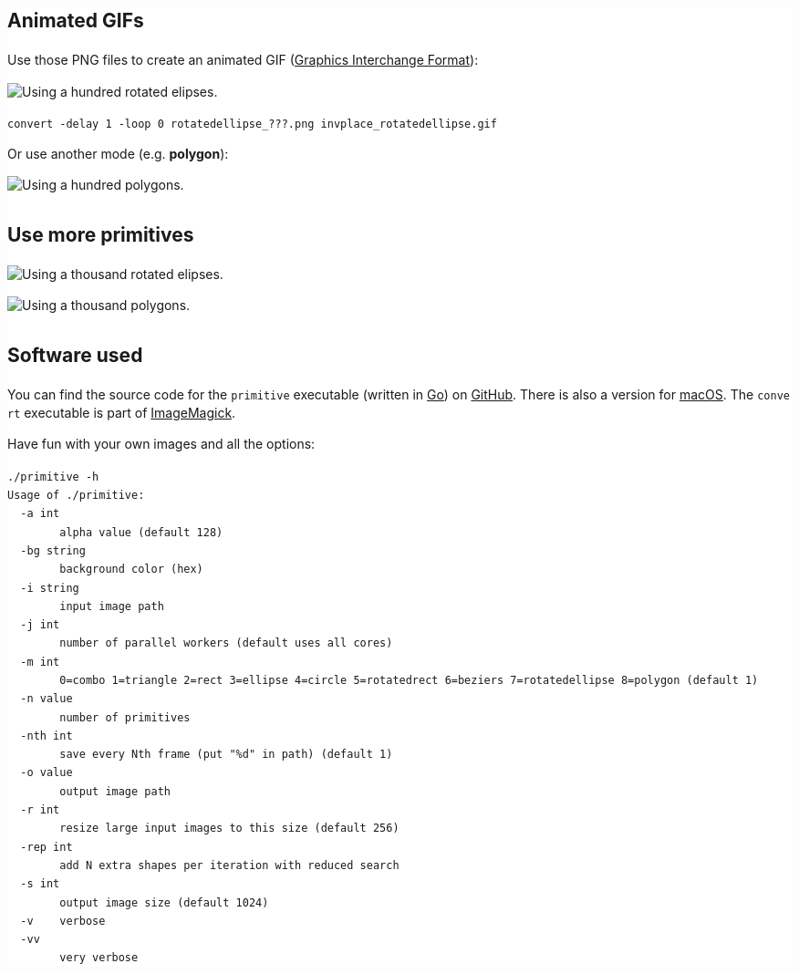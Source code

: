 ## Animated GIFs

Use those PNG files to create an animated GIF ([Graphics Interchange Format][gif]):

<img src="/assets/invplace_rotatedellipse.gif" alt="Using a hundred
rotated elipses." width="740" class="img-thumbnail"/>

```shell
convert -delay 1 -loop 0 rotatedellipse_???.png invplace_rotatedellipse.gif
```

Or use another mode (e.g. __polygon__):

<img src="/assets/invplace_polygon.gif" alt="Using a hundred
polygons." width="740" class="img-thumbnail"/>

## Use more primitives

<img src="/assets/invplace_rotatedellipse_1000.png" alt="Using a
thousand rotated elipses." width="740" class="img-thumbnail"/>

<img src="/assets/invplace_polygon_1000.png" alt="Using a thousand
polygons." width="740" class="img-thumbnail"/>

## Software used

You can find the source code for the ```primitive``` executable
(written in [Go][go]) on [GitHub][github]. There is also a version for
[macOS][macos]. The ```convert``` executable is part of
[ImageMagick][imagemagick].

Have fun with your own images and all the options:

```shell
./primitive -h
Usage of ./primitive:
  -a int
    	alpha value (default 128)
  -bg string
    	background color (hex)
  -i string
    	input image path
  -j int
    	number of parallel workers (default uses all cores)
  -m int
    	0=combo 1=triangle 2=rect 3=ellipse 4=circle 5=rotatedrect 6=beziers 7=rotatedellipse 8=polygon (default 1)
  -n value
    	number of primitives
  -nth int
    	save every Nth frame (put "%d" in path) (default 1)
  -o value
    	output image path
  -r int
    	resize large input images to this size (default 256)
  -rep int
    	add N extra shapes per iteration with reduced search
  -s int
    	output image size (default 1024)
  -v	verbose
  -vv
    	very verbose
```


[png]:         https://en.wikipedia.org/wiki/Portable_Network_Graphics
[gif]:         https://en.wikipedia.org/wiki/GIF
[go]:          https://en.wikipedia.org/wiki/Go_(programming_language)
[github]:      https://github.com/fogleman/primitive
[macos]:       https://primitive.lol
[imagemagick]: http://www.imagemagick.org